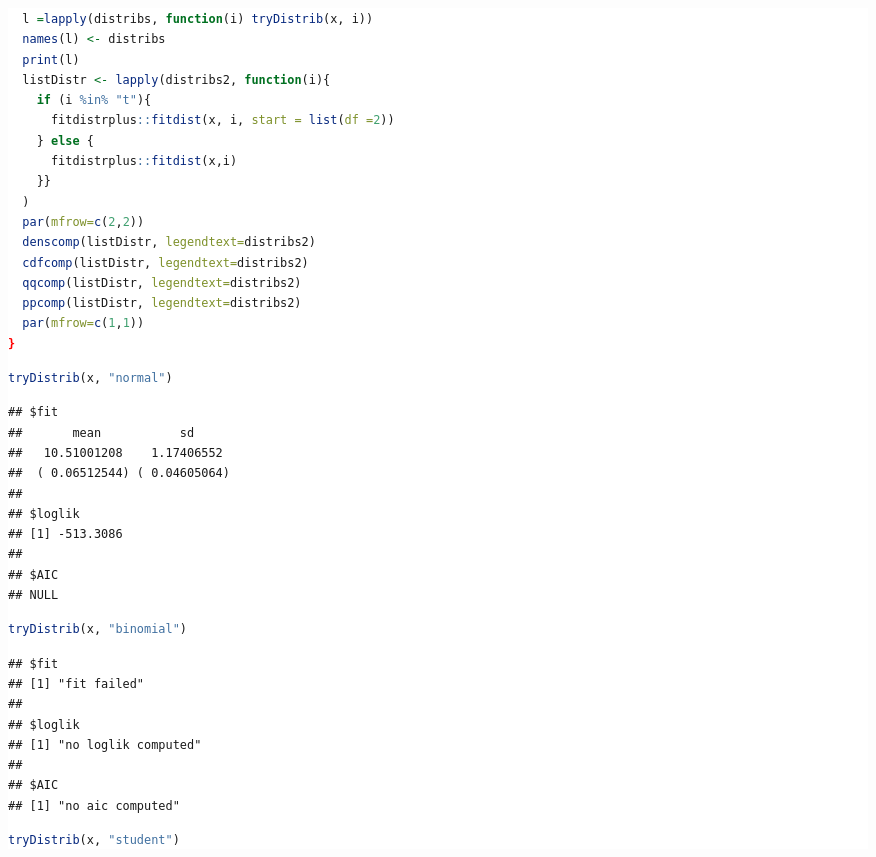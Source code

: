 ```r
  l =lapply(distribs, function(i) tryDistrib(x, i))
  names(l) <- distribs
  print(l)
  listDistr <- lapply(distribs2, function(i){
    if (i %in% "t"){
      fitdistrplus::fitdist(x, i, start = list(df =2))
    } else {
      fitdistrplus::fitdist(x,i)
    }}
  ) 
  par(mfrow=c(2,2))
  denscomp(listDistr, legendtext=distribs2)
  cdfcomp(listDistr, legendtext=distribs2)
  qqcomp(listDistr, legendtext=distribs2)
  ppcomp(listDistr, legendtext=distribs2)
  par(mfrow=c(1,1))
}
```



```r
tryDistrib(x, "normal")
```

```
## $fit
##       mean           sd     
##   10.51001208    1.17406552 
##  ( 0.06512544) ( 0.04605064)
## 
## $loglik
## [1] -513.3086
## 
## $AIC
## NULL
```

```r
tryDistrib(x, "binomial")
```

```
## $fit
## [1] "fit failed"
## 
## $loglik
## [1] "no loglik computed"
## 
## $AIC
## [1] "no aic computed"
```

```r
tryDistrib(x, "student")
```
